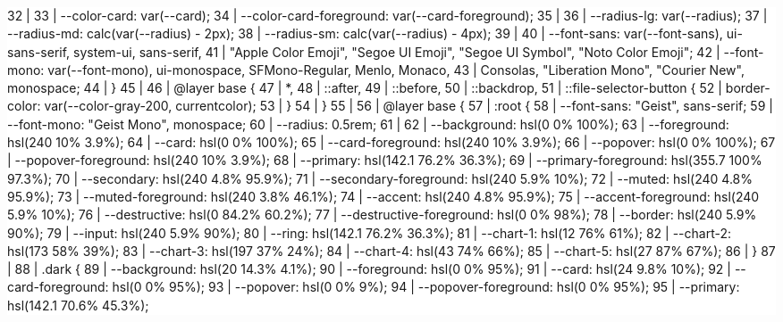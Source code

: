  32 | 
 33 |   --color-card: var(--card);
 34 |   --color-card-foreground: var(--card-foreground);
 35 | 
 36 |   --radius-lg: var(--radius);
 37 |   --radius-md: calc(var(--radius) - 2px);
 38 |   --radius-sm: calc(var(--radius) - 4px);
 39 | 
 40 |   --font-sans: var(--font-sans), ui-sans-serif, system-ui, sans-serif,
 41 |     "Apple Color Emoji", "Segoe UI Emoji", "Segoe UI Symbol", "Noto Color Emoji";
 42 |   --font-mono: var(--font-mono), ui-monospace, SFMono-Regular, Menlo, Monaco,
 43 |     Consolas, "Liberation Mono", "Courier New", monospace;
 44 | }
 45 | 
 46 | @layer base {
 47 |   *,
 48 |   ::after,
 49 |   ::before,
 50 |   ::backdrop,
 51 |   ::file-selector-button {
 52 |     border-color: var(--color-gray-200, currentcolor);
 53 |   }
 54 | }
 55 | 
 56 | @layer base {
 57 |   :root {
 58 |     --font-sans: "Geist", sans-serif;
 59 |     --font-mono: "Geist Mono", monospace;
 60 |     --radius: 0.5rem;
 61 | 
 62 |     --background: hsl(0 0% 100%);
 63 |     --foreground: hsl(240 10% 3.9%);
 64 |     --card: hsl(0 0% 100%);
 65 |     --card-foreground: hsl(240 10% 3.9%);
 66 |     --popover: hsl(0 0% 100%);
 67 |     --popover-foreground: hsl(240 10% 3.9%);
 68 |     --primary: hsl(142.1 76.2% 36.3%);
 69 |     --primary-foreground: hsl(355.7 100% 97.3%);
 70 |     --secondary: hsl(240 4.8% 95.9%);
 71 |     --secondary-foreground: hsl(240 5.9% 10%);
 72 |     --muted: hsl(240 4.8% 95.9%);
 73 |     --muted-foreground: hsl(240 3.8% 46.1%);
 74 |     --accent: hsl(240 4.8% 95.9%);
 75 |     --accent-foreground: hsl(240 5.9% 10%);
 76 |     --destructive: hsl(0 84.2% 60.2%);
 77 |     --destructive-foreground: hsl(0 0% 98%);
 78 |     --border: hsl(240 5.9% 90%);
 79 |     --input: hsl(240 5.9% 90%);
 80 |     --ring: hsl(142.1 76.2% 36.3%);
 81 |     --chart-1: hsl(12 76% 61%);
 82 |     --chart-2: hsl(173 58% 39%);
 83 |     --chart-3: hsl(197 37% 24%);
 84 |     --chart-4: hsl(43 74% 66%);
 85 |     --chart-5: hsl(27 87% 67%);
 86 |   }
 87 | 
 88 |   .dark {
 89 |     --background: hsl(20 14.3% 4.1%);
 90 |     --foreground: hsl(0 0% 95%);
 91 |     --card: hsl(24 9.8% 10%);
 92 |     --card-foreground: hsl(0 0% 95%);
 93 |     --popover: hsl(0 0% 9%);
 94 |     --popover-foreground: hsl(0 0% 95%);
 95 |     --primary: hsl(142.1 70.6% 45.3%);